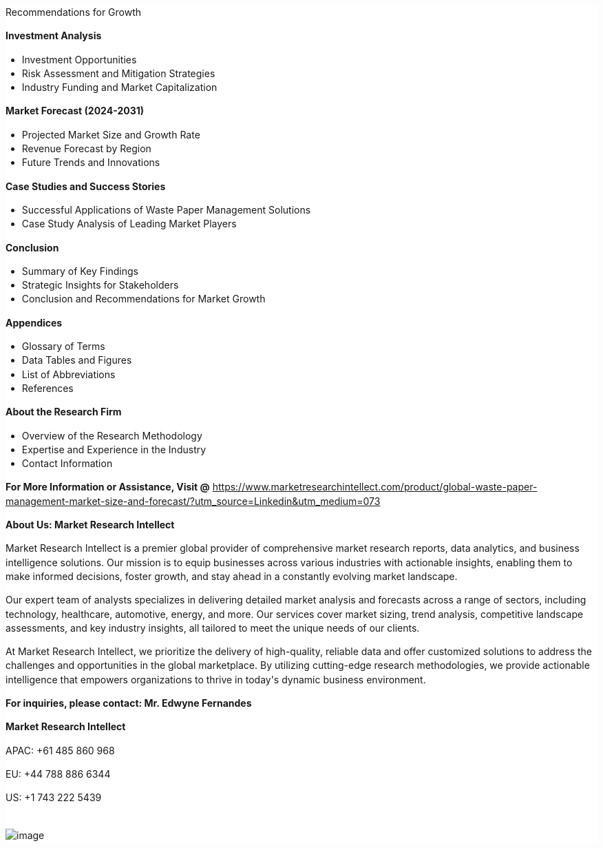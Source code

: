 Recommendations for Growth</li></ul><p><strong>Investment Analysis</strong></p><ul><li>Investment Opportunities</li><li>Risk Assessment and Mitigation Strategies</li><li>Industry Funding and Market Capitalization</li></ul><p><strong>Market Forecast (2024-2031)</strong></p><ul><li>Projected Market Size and Growth Rate</li><li>Revenue Forecast by Region</li><li>Future Trends and Innovations</li></ul><p><strong>Case Studies and Success Stories</strong></p><ul><li>Successful Applications of Waste Paper Management Solutions</li><li>Case Study Analysis of Leading Market Players</li></ul><p><strong>Conclusion</strong></p><ul><li>Summary of Key Findings</li><li>Strategic Insights for Stakeholders</li><li>Conclusion and Recommendations for Market Growth</li></ul><p><strong>Appendices</strong></p><ul><li>Glossary of Terms</li><li>Data Tables and Figures</li><li>List of Abbreviations</li><li>References</li></ul><p><strong>About the Research Firm</strong></p><ul><li>Overview of the Research Methodology</li><li>Expertise and Experience in the Industry</li><li>Contact Information</li></ul></div><div class="article-main__content" data-test-id="publishing-text-block"><p><span class="font-[700]"><strong>For More Information or Assistance, Visit @</strong>&nbsp;<a href="https://www.marketresearchintellect.com/product/global-waste-paper-management-market-size-and-forecast/?utm_source=Linkedin&utm_medium=073">https://www.marketresearchintellect.com/product/global-waste-paper-management-market-size-and-forecast/?utm_source=Linkedin&utm_medium=073</a></span></p><p><strong>About Us: Market Research Intellect</strong></p><p>Market Research Intellect is a premier global provider of comprehensive market research reports, data analytics, and business intelligence solutions. Our mission is to equip businesses across various industries with actionable insights, enabling them to make informed decisions, foster growth, and stay ahead in a constantly evolving market landscape.</p><p>Our expert team of analysts specializes in delivering detailed market analysis and forecasts across a range of sectors, including technology, healthcare, automotive, energy, and more. Our services cover market sizing, trend analysis, competitive landscape assessments, and key industry insights, all tailored to meet the unique needs of our clients.</p><p>At Market Research Intellect, we prioritize the delivery of high-quality, reliable data and offer customized solutions to address the challenges and opportunities in the global marketplace. By utilizing cutting-edge research methodologies, we provide actionable intelligence that empowers organizations to thrive in today's dynamic business environment.</p><p><strong>For inquiries, please contact: Mr. Edwyne Fernandes</strong></p><p><strong>Market Research Intellect</strong></p><p>APAC: +61 485 860 968</p><p>EU: +44 788 886 6344</p><p>US: +1 743 222 5439</p></div><div class="article-main__content" data-test-id="publishing-text-block">&nbsp;</div>
![image](https://github.com/user-attachments/assets/8d7839a4-52d7-475d-8f24-19dd6743159a)
